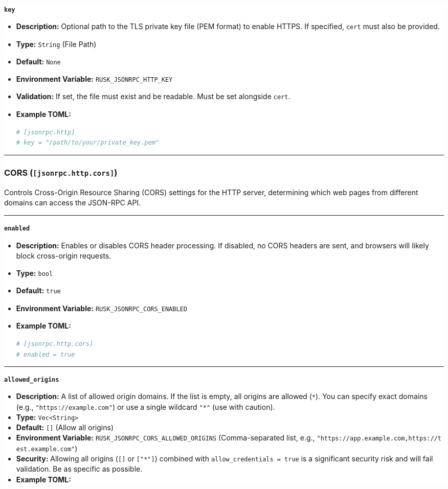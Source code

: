 
**`key`**

- **Description:** Optional path to the TLS private key file (PEM format) to enable HTTPS. If specified, `cert` must also be provided.
- **Type:** `String` (File Path)
- **Default:** `None`
- **Environment Variable:** `RUSK_JSONRPC_HTTP_KEY`
- **Validation:** If set, the file must exist and be readable. Must be set alongside `cert`.
- **Example TOML:**

    ```toml
    # [jsonrpc.http]
    # key = "/path/to/your/private_key.pem"
    ```

---

### CORS (`[jsonrpc.http.cors]`)

Controls Cross-Origin Resource Sharing (CORS) settings for the HTTP server, determining which web pages from different domains can access the JSON-RPC API.

---

**`enabled`**

- **Description:** Enables or disables CORS header processing. If disabled, no CORS headers are sent, and browsers will likely block cross-origin requests.
- **Type:** `bool`
- **Default:** `true`
- **Environment Variable:** `RUSK_JSONRPC_CORS_ENABLED`
- **Example TOML:**

    ```toml
    # [jsonrpc.http.cors]
    # enabled = true
    ```

---

**`allowed_origins`**

- **Description:** A list of allowed origin domains. If the list is empty, all origins are allowed (`*`). You can specify exact domains (e.g., `"https://example.com"`) or use a single wildcard `"*"` (use with caution).
- **Type:** `Vec<String>`
- **Default:** `[]` (Allow all origins)
- **Environment Variable:** `RUSK_JSONRPC_CORS_ALLOWED_ORIGINS` (Comma-separated list, e.g., `"https://app.example.com,https://test.example.com"`)
- **Security:** Allowing all origins (`[]` or `["*"]`) combined with `allow_credentials = true` is a significant security risk and will fail validation. Be as specific as possible.
- **Example TOML:**
